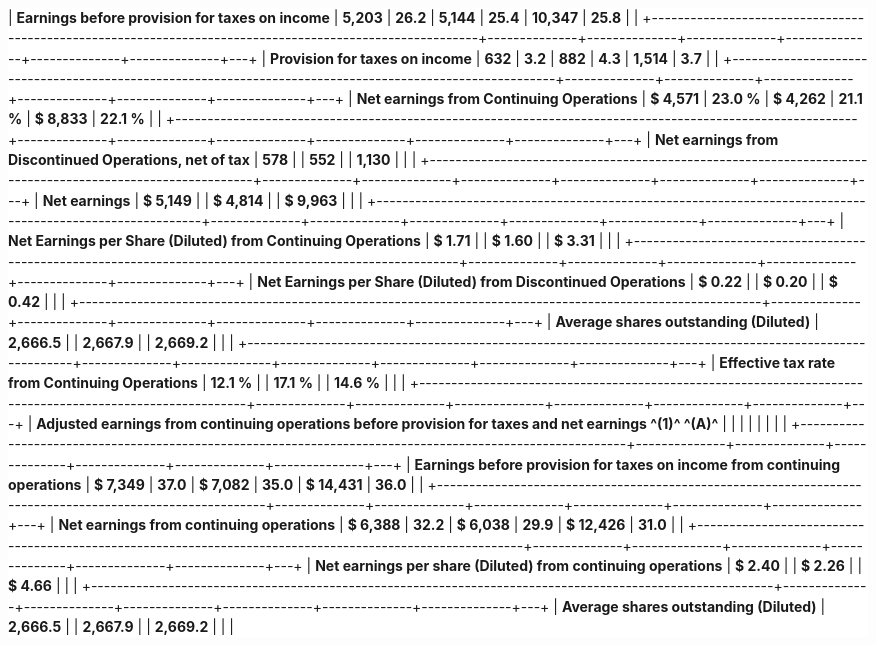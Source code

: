 | **Earnings before provision for taxes on income**                                                        | **5,203**    | **26.2**     | **5,144**    | **25.4**     | **10,347**   | **25.8**     |   |
+----------------------------------------------------------------------------------------------------------+--------------+--------------+--------------+--------------+--------------+--------------+---+
| **Provision for taxes on income**                                                                        | **632**      | **3.2**      | **882**      | **4.3**      | **1,514**    | **3.7**      |   |
+----------------------------------------------------------------------------------------------------------+--------------+--------------+--------------+--------------+--------------+--------------+---+
| **Net earnings from Continuing Operations**                                                              | **$ 4,571**  | **23.0 %**   | **$ 4,262**  | **21.1 %**   | **$ 8,833**  | **22.1 %**   |   |
+----------------------------------------------------------------------------------------------------------+--------------+--------------+--------------+--------------+--------------+--------------+---+
| **Net earnings from Discontinued Operations, net of tax**                                                | **578**      |              | **552**      |              | **1,130**    |              |   |
+----------------------------------------------------------------------------------------------------------+--------------+--------------+--------------+--------------+--------------+--------------+---+
| **Net earnings**                                                                                         | **$ 5,149**  |              | **$ 4,814**  |              | **$ 9,963**  |              |   |
+----------------------------------------------------------------------------------------------------------+--------------+--------------+--------------+--------------+--------------+--------------+---+
| **Net Earnings per Share (Diluted) from Continuing Operations**                                          | **$ 1.71**   |              | **$ 1.60**   |              | **$ 3.31**   |              |   |
+----------------------------------------------------------------------------------------------------------+--------------+--------------+--------------+--------------+--------------+--------------+---+
| **Net Earnings per Share (Diluted) from Discontinued Operations**                                        | **$ 0.22**   |              | **$ 0.20**   |              | **$ 0.42**   |              |   |
+----------------------------------------------------------------------------------------------------------+--------------+--------------+--------------+--------------+--------------+--------------+---+
| **Average shares outstanding (Diluted)**                                                                 | **2,666.5**  |              | **2,667.9**  |              | **2,669.2**  |              |   |
+----------------------------------------------------------------------------------------------------------+--------------+--------------+--------------+--------------+--------------+--------------+---+
| **Effective tax rate from Continuing Operations**                                                        | **12.1 %**   |              | **17.1 %**   |              | **14.6 %**   |              |   |
+----------------------------------------------------------------------------------------------------------+--------------+--------------+--------------+--------------+--------------+--------------+---+
| **Adjusted earnings from continuing operations before provision for taxes and net earnings ^(1)^ ^(A)^** |              |              |              |              |              |              |   |
+----------------------------------------------------------------------------------------------------------+--------------+--------------+--------------+--------------+--------------+--------------+---+
| **Earnings before provision for taxes on income from continuing operations**                             | **$ 7,349**  | **37.0**     | **$ 7,082**  | **35.0**     | **$ 14,431** | **36.0**     |   |
+----------------------------------------------------------------------------------------------------------+--------------+--------------+--------------+--------------+--------------+--------------+---+
| **Net earnings from continuing operations**                                                              | **$ 6,388**  | **32.2**     | **$ 6,038**  | **29.9**     | **$ 12,426** | **31.0**     |   |
+----------------------------------------------------------------------------------------------------------+--------------+--------------+--------------+--------------+--------------+--------------+---+
| **Net earnings per share (Diluted) from continuing operations**                                          | **$ 2.40**   |              | **$ 2.26**   |              | **$ 4.66**   |              |   |
+----------------------------------------------------------------------------------------------------------+--------------+--------------+--------------+--------------+--------------+--------------+---+
| **Average shares outstanding (Diluted)**                                                                 | **2,666.5**  |              | **2,667.9**  |              | **2,669.2**  |              |   |